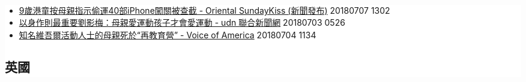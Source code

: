 - [9歲港童按母親指示偷運40部iPhone闖關被查截 - Oriental SundayKiss (新聞發布)](https://www.sundaykiss.com/%E6%9C%80-hit-%E7%86%B1%E8%A9%B1/9%E6%AD%B2%E6%B8%AF%E7%AB%A5%E6%8C%89%E6%AF%8D%E8%A6%AA%E6%8C%87%E7%A4%BA-%E5%81%B7%E9%81%8B40%E9%83%A8iphone%E9%97%96%E9%97%9C%E8%A2%AB%E6%9F%A5%E6%88%AA/ "9歲港童按母親指示偷運40部iPhone闖關被查截 - Oriental SundayKiss (新聞發布)") 20180707 1302
- [以身作則最重要劉影梅：母親愛運動孩子才會愛運動 - udn 聯合新聞網](https://udn.com/news/story/7272/3219636 "以身作則最重要劉影梅：母親愛運動孩子才會愛運動 - udn 聯合新聞網") 20180703 0526
- [知名維吾爾活動人士的母親死於“再教育營” - Voice of America](https://www.voacantonese.com/a/uyghur-mother-20180703/4466272.html "知名維吾爾活動人士的母親死於“再教育營” - Voice of America") 20180704 1134

## 英國

